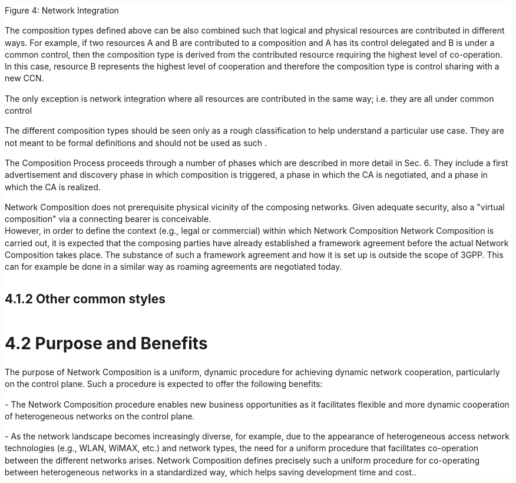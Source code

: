 Figure 4: Network Integration

The composition types defined above can be also combined such that
logical and physical resources are contributed in different ways. For
example, if two resources A and B are contributed to a composition and A
has its control delegated and B is under a common control, then the
composition type is derived from the contributed resource requiring the
highest level of co-operation. In this case, resource B represents the
highest level of cooperation and therefore the composition type is
control sharing with a new CCN.

The only exception is network integration where all resources are
contributed in the same way; i.e. they are all under common control

The different composition types should be seen only as a rough
classification to help understand a particular use case. They are not
meant to be formal definitions and should not be used as such .

The Composition Process proceeds through a number of phases which are
described in more detail in Sec. 6. They include a first advertisement
and discovery phase in which composition is triggered, a phase in which
the CA is negotiated, and a phase in which the CA is realized.

Network Composition does not prerequisite physical vicinity of the
composing networks. Given adequate security, also a "virtual
composition" via a connecting bearer is conceivable.\
However, in order to define the context (e.g., legal or commercial)
within which Network Composition Network Composition is carried out, it
is expected that the composing parties have already established a
framework agreement before the actual Network Composition takes place.
The substance of such a framework agreement and how it is set up is
outside the scope of 3GPP. This can for example be done in a similar way
as roaming agreements are negotiated today.

4.1.2 Other common styles
-------------------------

4.2 Purpose and Benefits 
========================

The purpose of Network Composition is a uniform, dynamic procedure for
achieving dynamic network cooperation, particularly on the control
plane. Such a procedure is expected to offer the following benefits:

\- The Network Composition procedure enables new business opportunities
as it facilitates flexible and more dynamic cooperation of heterogeneous
networks on the control plane.

\- As the network landscape becomes increasingly diverse, for example,
due to the appearance of heterogeneous access network technologies
(e.g., WLAN, WiMAX, etc.) and network types, the need for a uniform
procedure that facilitates co-operation between the different networks
arises. Network Composition defines precisely such a uniform procedure
for co-operating between heterogeneous networks in a standardized way,
which helps saving development time and cost..
